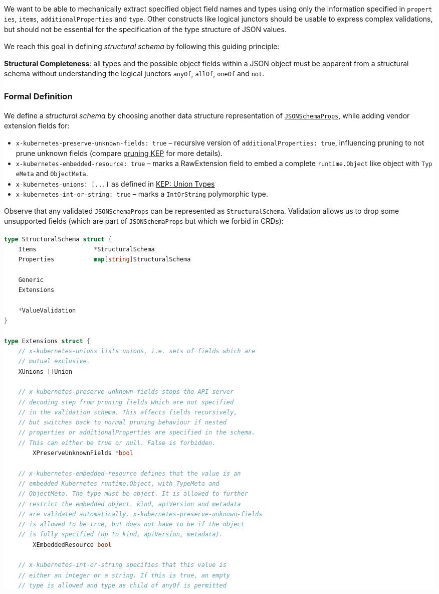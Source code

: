 We want to be able to mechanically extract specified object field names and types using only the information specified in `properties`, `items`, `additionalProperties` and `type`. Other constructs like logical junctors should be usable to express complex validations, but should not be essential for the specification of the type structure of JSON values.

We reach this goal in defining _structural schema_ by following this guiding principle:

**Structural Completeness**: all types and the possible object fields within a JSON object must be apparent from a structural schema without understanding the logical junctors `anyOf`, `allOf`, `oneOf` and `not`.

### Formal Definition

We define a _structural schema_ by choosing another data structure representation of [`JSONSchemaProps`](https://github.com/kubernetes/kubernetes/blob/d0c3b708026f681f7467d36dcf9696f89ccfcfab/staging/src/k8s.io/apiextensions-apiserver/pkg/apis/apiextensions/v1beta1/types_jsonschema.go#L20), while adding vendor extension fields for:
* `x-kubernetes-preserve-unknown-fields: true` – recursive version of `additionalProperties: true`, influencing pruning to not prune unknown fields (compare [pruning KEP](https://github.com/kubernetes/enhancements/pull/709) for more details).
* `x-kubernetes-embedded-resource: true` – marks a RawExtension field to embed a complete `runtime.Object` like object with `TypeMeta` and `ObjectMeta`.
* `x-kubernetes-unions: [...]` as defined in [KEP: Union Types](https://github.com/kubernetes/enhancements/pull/926)
* `x-kubernetes-int-or-string: true` – marks a `IntOrString` polymorphic type.

Observe that any validated `JSONSchemaProps` can be represented as `StructuralSchema`. Validation allows us to drop some unsupported fields (which are part of `JSONSchemaProps` but which we forbid in CRDs):

```go
type StructuralSchema struct {
	Items                *StructuralSchema
	Properties           map[string]StructuralSchema

	Generic
	Extensions

	*ValueValidation
}

type Extensions struct {
	// x-kubernetes-unions lists unions, i.e. sets of fields which are
	// mutual exclusive.
	XUnions []Union

	// x-kubernetes-preserve-unknown-fields stops the API server
	// decoding step from pruning fields which are not specified
	// in the validation schema. This affects fields recursively,
	// but switches back to normal pruning behaviour if nested
	// properties or additionalProperties are specified in the schema.
	// This can either be true or null. False is forbidden.
        XPreserveUnknownFields *bool

	// x-kubernetes-embedded-resource defines that the value is an
	// embedded Kubernetes runtime.Object, with TypeMeta and
	// ObjectMeta. The type must be object. It is allowed to further
	// restrict the embedded object. kind, apiVersion and metadata
	// are validated automatically. x-kubernetes-preserve-unknown-fields
	// is allowed to be true, but does not have to be if the object
	// is fully specified (up to kind, apiVersion, metadata).
        XEmbeddedResource bool

	// x-kubernetes-int-or-string specifies that this value is
	// either an integer or a string. If this is true, an empty
	// type is allowed and type as child of anyOf is permitted
```